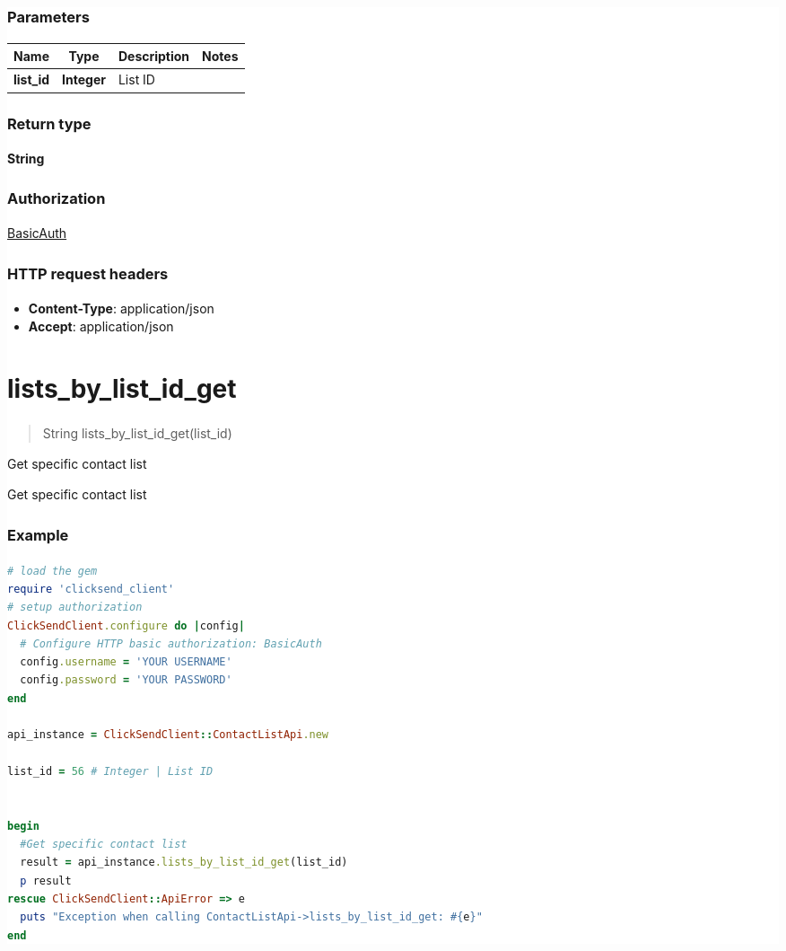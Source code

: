 ### Parameters

Name | Type | Description  | Notes
------------- | ------------- | ------------- | -------------
 **list_id** | **Integer**| List ID | 

### Return type

**String**

### Authorization

[BasicAuth](../README.md#BasicAuth)

### HTTP request headers

 - **Content-Type**: application/json
 - **Accept**: application/json



# **lists_by_list_id_get**
> String lists_by_list_id_get(list_id)

Get specific contact list

Get specific contact list

### Example
```ruby
# load the gem
require 'clicksend_client'
# setup authorization
ClickSendClient.configure do |config|
  # Configure HTTP basic authorization: BasicAuth
  config.username = 'YOUR USERNAME'
  config.password = 'YOUR PASSWORD'
end

api_instance = ClickSendClient::ContactListApi.new

list_id = 56 # Integer | List ID


begin
  #Get specific contact list
  result = api_instance.lists_by_list_id_get(list_id)
  p result
rescue ClickSendClient::ApiError => e
  puts "Exception when calling ContactListApi->lists_by_list_id_get: #{e}"
end
```
